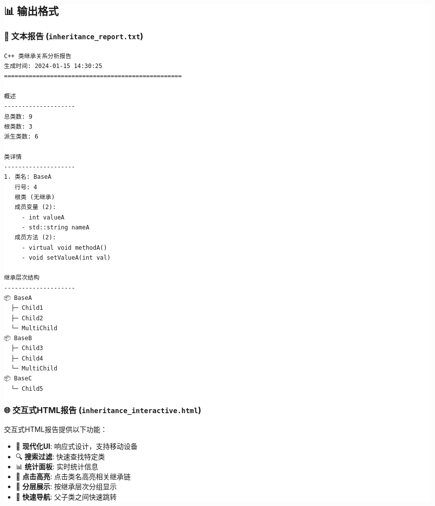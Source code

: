 ## 📊 输出格式

### 📝 文本报告 (`inheritance_report.txt`)

```
C++ 类继承关系分析报告
生成时间: 2024-01-15 14:30:25
==================================================

概述
--------------------
总类数: 9
根类数: 3
派生类数: 6

类详情
--------------------
1. 类名: BaseA
   行号: 4
   根类 (无继承)
   成员变量 (2):
     - int valueA
     - std::string nameA
   成员方法 (2):
     - virtual void methodA()
     - void setValueA(int val)

继承层次结构
--------------------
📦 BaseA
  ├─ Child1
  ├─ Child2
  └─ MultiChild
📦 BaseB
  ├─ Child3
  ├─ Child4
  └─ MultiChild
📦 BaseC
  └─ Child5
```

### 🌐 交互式HTML报告 (`inheritance_interactive.html`)

交互式HTML报告提供以下功能：
- 🎨 **现代化UI**: 响应式设计，支持移动设备
- 🔍 **搜索过滤**: 快速查找特定类
- 📊 **统计面板**: 实时统计信息
- 🎯 **点击高亮**: 点击类名高亮相关继承链
- 📱 **分层展示**: 按继承层次分组显示
- 🔗 **快速导航**: 父子类之间快速跳转
